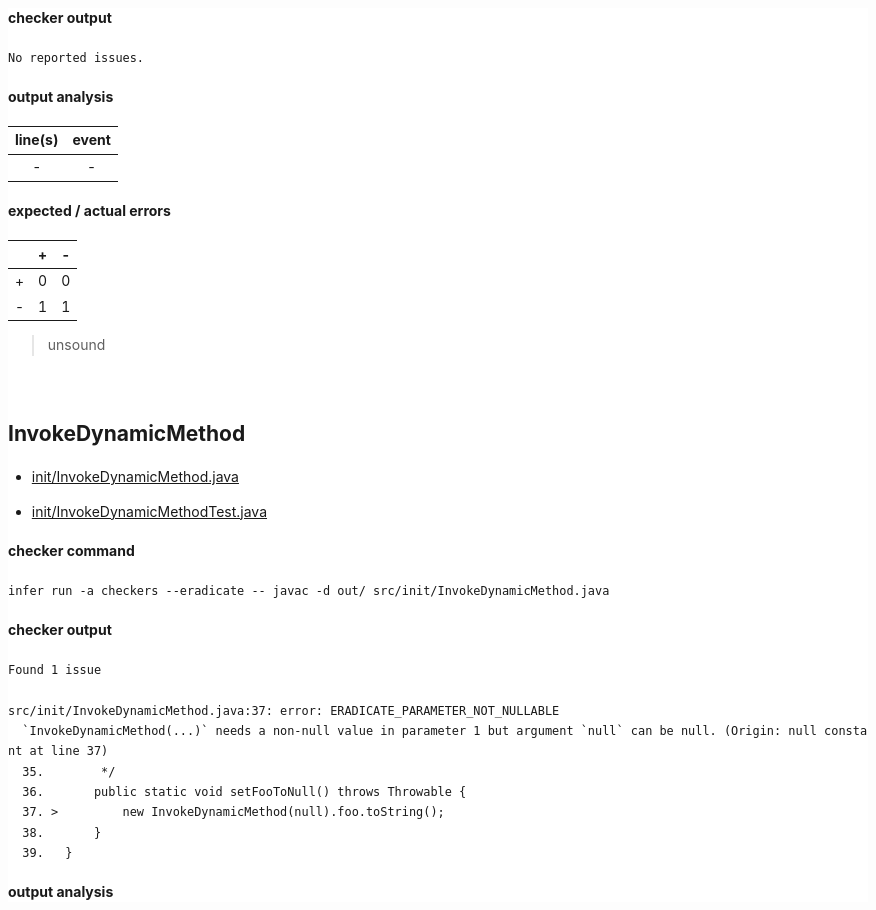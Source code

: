 #### checker output

```
No reported issues.
```

#### output analysis

| line(s) | event |
| :---: | :---: |
| - | - |

#### expected / actual errors

|  | + | - |
| :---: | :---: | :---: |
| + | 0 | 0 |
| - | 1 | 1 |

> unsound

<br>

## InvokeDynamicMethod

* [init/InvokeDynamicMethod.java](https://github.com/michaelemery/staticanalysis/blob/master/src/init/InvokeDynamicMethod.java)

* [init/InvokeDynamicMethodTest.java](https://github.com/michaelemery/staticanalysis/blob/master/test/init/InvokeDynamicMethodTest.java)

#### checker command

```shell script
infer run -a checkers --eradicate -- javac -d out/ src/init/InvokeDynamicMethod.java
```

#### checker output

```
Found 1 issue

src/init/InvokeDynamicMethod.java:37: error: ERADICATE_PARAMETER_NOT_NULLABLE
  `InvokeDynamicMethod(...)` needs a non-null value in parameter 1 but argument `null` can be null. (Origin: null constant at line 37)
  35.        */
  36.       public static void setFooToNull() throws Throwable {
  37. >         new InvokeDynamicMethod(null).foo.toString();
  38.       }
  39.   }
```

#### output analysis
